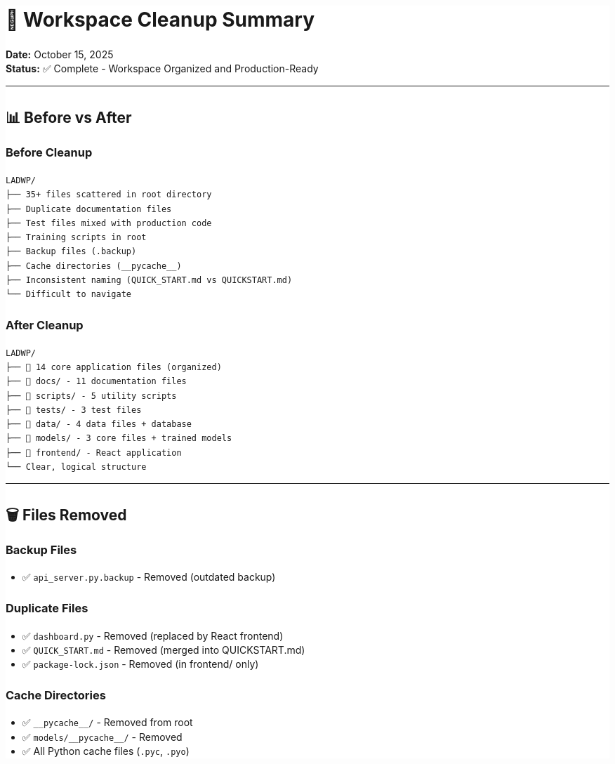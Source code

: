 # 🧹 Workspace Cleanup Summary

**Date:** October 15, 2025  
**Status:** ✅ Complete - Workspace Organized and Production-Ready

---

## 📊 Before vs After

### Before Cleanup
```
LADWP/
├── 35+ files scattered in root directory
├── Duplicate documentation files
├── Test files mixed with production code
├── Training scripts in root
├── Backup files (.backup)
├── Cache directories (__pycache__)
├── Inconsistent naming (QUICK_START.md vs QUICKSTART.md)
└── Difficult to navigate
```

### After Cleanup
```
LADWP/
├── 📄 14 core application files (organized)
├── 📁 docs/ - 11 documentation files
├── 📁 scripts/ - 5 utility scripts
├── 📁 tests/ - 3 test files
├── 📁 data/ - 4 data files + database
├── 📁 models/ - 3 core files + trained models
├── 📁 frontend/ - React application
└── Clear, logical structure
```

---

## 🗑️ Files Removed

### Backup Files
- ✅ `api_server.py.backup` - Removed (outdated backup)

### Duplicate Files
- ✅ `dashboard.py` - Removed (replaced by React frontend)
- ✅ `QUICK_START.md` - Removed (merged into QUICKSTART.md)
- ✅ `package-lock.json` - Removed (in frontend/ only)

### Cache Directories
- ✅ `__pycache__/` - Removed from root
- ✅ `models/__pycache__/` - Removed
- ✅ All Python cache files (`.pyc`, `.pyo`)
